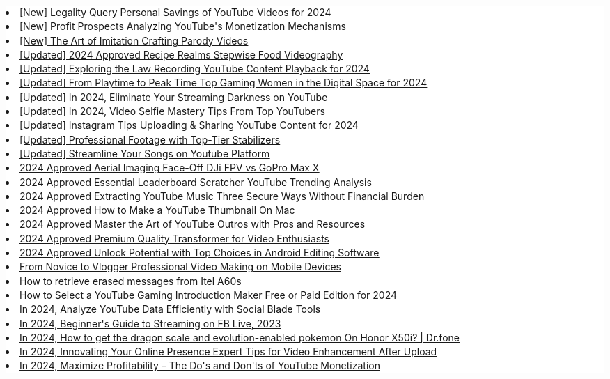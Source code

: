 <li><a href="https://youtube-tips.techidaily.com/egality-query-personal-savings-of-youtube-videos-for-2024/"><u>[New] Legality Query  Personal Savings of YouTube Videos for 2024</u></a></li>
<li><a href="https://youtube-tips.techidaily.com/rofit-prospects-analyzing-youtubes-monetization-mechanisms/"><u>[New] Profit Prospects  Analyzing YouTube's Monetization Mechanisms</u></a></li>
<li><a href="https://youtube-tips.techidaily.com/he-art-of-imitation-crafting-parody-videos/"><u>[New] The Art of Imitation  Crafting Parody Videos</u></a></li>
<li><a href="https://youtube-tips.techidaily.com/ed-2024-approved-recipe-realms-stepwise-food-videography/"><u>[Updated] 2024 Approved  Recipe Realms  Stepwise Food Videography</u></a></li>
<li><a href="https://youtube-tips.techidaily.com/ed-exploring-the-law-recording-youtube-content-playback-for-2024/"><u>[Updated] Exploring the Law  Recording YouTube Content Playback for 2024</u></a></li>
<li><a href="https://youtube-tips.techidaily.com/ed-from-playtime-to-peak-time-top-gaming-women-in-the-digital-space-for-2024/"><u>[Updated] From Playtime to Peak Time  Top Gaming Women in the Digital Space for 2024</u></a></li>
<li><a href="https://youtube-tips.techidaily.com/ed-in-2024-eliminate-your-streaming-darkness-on-youtube/"><u>[Updated] In 2024, Eliminate Your Streaming Darkness on YouTube</u></a></li>
<li><a href="https://youtube-tips.techidaily.com/ed-in-2024-video-selfie-mastery-tips-from-top-youtubers/"><u>[Updated] In 2024, Video Selfie Mastery  Tips From Top YouTubers</u></a></li>
<li><a href="https://youtube-tips.techidaily.com/ed-instagram-tips-uploading-and-sharing-youtube-content-for-2024/"><u>[Updated] Instagram Tips  Uploading & Sharing YouTube Content for 2024</u></a></li>
<li><a href="https://youtube-tips.techidaily.com/ed-professional-footage-with-top-tier-stabilizers/"><u>[Updated] Professional Footage with Top-Tier Stabilizers</u></a></li>
<li><a href="https://youtube-tips.techidaily.com/ed-streamline-your-songs-on-youtube-platform/"><u>[Updated] Streamline Your Songs on Youtube Platform</u></a></li>
<li><a href="https://extra-tips.techidaily.com/2024-approved-aerial-imaging-face-off-dji-fpv-vs-gopro-max-x/"><u>2024 Approved  Aerial Imaging Face-Off  DJi FPV vs GoPro Max X</u></a></li>
<li><a href="https://youtube-tips.techidaily.com/approved-essential-leaderboard-scratcher-youtube-trending-analysis/"><u>2024 Approved  Essential Leaderboard Scratcher  YouTube Trending Analysis</u></a></li>
<li><a href="https://youtube-tips.techidaily.com/approved-extracting-youtube-music-three-secure-ways-without-financial-burden/"><u>2024 Approved  Extracting YouTube Music  Three Secure Ways Without Financial Burden</u></a></li>
<li><a href="https://youtube-tips.techidaily.com/approved-how-to-make-a-youtube-thumbnail-on-mac/"><u>2024 Approved  How to Make a YouTube Thumbnail On Mac</u></a></li>
<li><a href="https://youtube-tips.techidaily.com/approved-master-the-art-of-youtube-outros-with-pros-and-resources/"><u>2024 Approved  Master the Art of YouTube Outros with Pros and Resources</u></a></li>
<li><a href="https://extra-approaches.techidaily.com/2024-approved-premium-quality-transformer-for-video-enthusiasts/"><u>2024 Approved  Premium Quality Transformer for Video Enthusiasts</u></a></li>
<li><a href="https://youtube-tips.techidaily.com/approved-unlock-potential-with-top-choices-in-android-editing-software/"><u>2024 Approved  Unlock Potential with Top Choices in Android Editing Software</u></a></li>
<li><a href="https://youtube-tips.techidaily.com/novice-to-vlogger-professional-video-making-on-mobile-devices/"><u>From Novice to Vlogger  Professional Video Making on Mobile Devices</u></a></li>
<li><a href="https://blog-min.techidaily.com/how-to-retrieve-erased-messages-from-itel-a60s-by-fonelab-android-recover-messages/"><u>How to retrieve erased messages from Itel A60s</u></a></li>
<li><a href="https://youtube-tips.techidaily.com/o-select-a-youtube-gaming-introduction-maker-free-or-paid-edition-for-2024/"><u>How to Select a YouTube Gaming Introduction Maker  Free or Paid Edition for 2024</u></a></li>
<li><a href="https://youtube-tips.techidaily.com/24-analyze-youtube-data-efficiently-with-social-blade-tools/"><u>In 2024, Analyze YouTube Data Efficiently with Social Blade Tools</u></a></li>
<li><a href="https://facebook-clips.techidaily.com/in-2024-beginners-guide-to-streaming-on-fb-live-2023/"><u>In 2024, Beginner's Guide to Streaming on FB Live, 2023</u></a></li>
<li><a href="https://pokemon-go-android.techidaily.com/in-2024-how-to-get-the-dragon-scale-and-evolution-enabled-pokemon-on-honor-x50i-drfone-by-drfone-virtual-android/"><u>In 2024, How to get the dragon scale and evolution-enabled pokemon On Honor X50i? | Dr.fone</u></a></li>
<li><a href="https://youtube-tips.techidaily.com/24-innovating-your-online-presence-expert-tips-for-video-enhancement-after-upload/"><u>In 2024, Innovating Your Online Presence  Expert Tips for Video Enhancement After Upload</u></a></li>
<li><a href="https://youtube-stream.techidaily.com/in-2024-maximize-profitability-the-dos-and-donts-of-youtube-monetization/"><u>In 2024, Maximize Profitability – The Do's and Don'ts of YouTube Monetization</u></a></li>